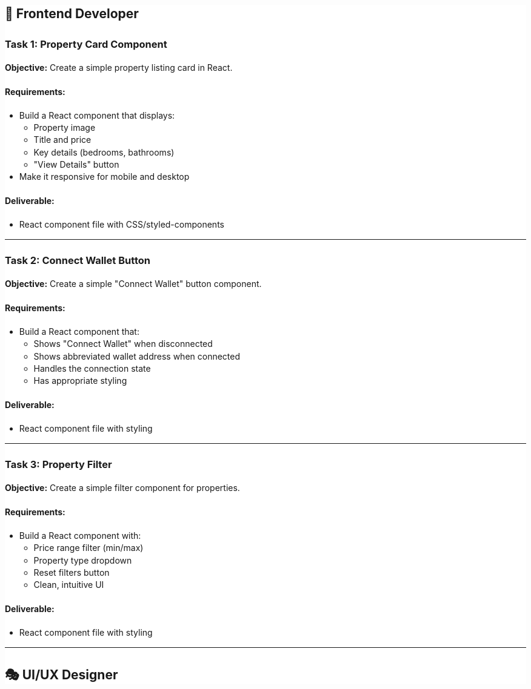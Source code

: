 ## 🎨 Frontend Developer

### Task 1: Property Card Component
**Objective:** Create a simple property listing card in React.

#### Requirements:
- Build a React component that displays:
  - Property image
  - Title and price
  - Key details (bedrooms, bathrooms)
  - "View Details" button
- Make it responsive for mobile and desktop

#### Deliverable:
- React component file with CSS/styled-components

---

### Task 2: Connect Wallet Button
**Objective:** Create a simple "Connect Wallet" button component.

#### Requirements:
- Build a React component that:
  - Shows "Connect Wallet" when disconnected
  - Shows abbreviated wallet address when connected
  - Handles the connection state
  - Has appropriate styling

#### Deliverable:
- React component file with styling

---

### Task 3: Property Filter
**Objective:** Create a simple filter component for properties.

#### Requirements:
- Build a React component with:
  - Price range filter (min/max)
  - Property type dropdown
  - Reset filters button
  - Clean, intuitive UI

#### Deliverable:
- React component file with styling

---

## 🎭 UI/UX Designer
